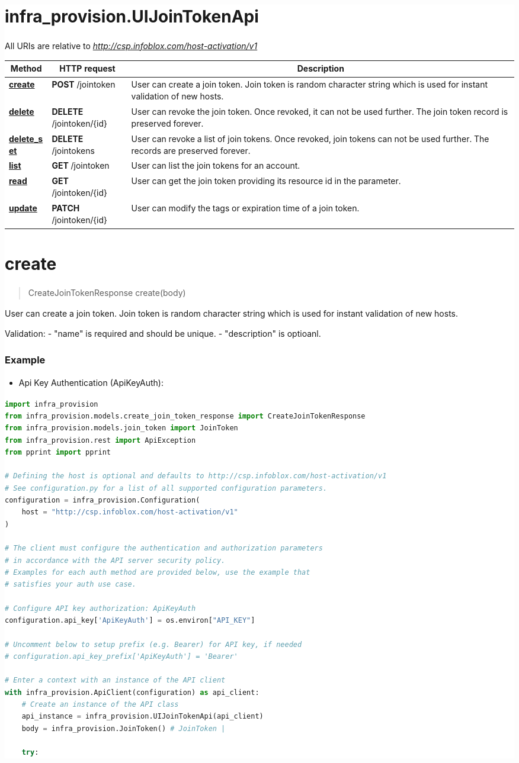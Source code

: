 # infra_provision.UIJoinTokenApi

All URIs are relative to *http://csp.infoblox.com/host-activation/v1*

Method | HTTP request | Description
------------- | ------------- | -------------
[**create**](UIJoinTokenApi.md#create) | **POST** /jointoken | User can create a join token. Join token is random character string which is used for instant validation of new hosts.
[**delete**](UIJoinTokenApi.md#delete) | **DELETE** /jointoken/{id} | User can revoke the join token. Once revoked, it can not be used further. The join token record is preserved forever.
[**delete_set**](UIJoinTokenApi.md#delete_set) | **DELETE** /jointokens | User can revoke a list of join tokens. Once revoked, join tokens can not be used further. The records are preserved forever.
[**list**](UIJoinTokenApi.md#list) | **GET** /jointoken | User can list the join tokens for an account.
[**read**](UIJoinTokenApi.md#read) | **GET** /jointoken/{id} | User can get the join token providing its resource id in the parameter.
[**update**](UIJoinTokenApi.md#update) | **PATCH** /jointoken/{id} | User can modify the tags or expiration time of a join token.


# **create**
> CreateJoinTokenResponse create(body)

User can create a join token. Join token is random character string which is used for instant validation of new hosts.

Validation: - \"name\" is required and should be unique. - \"description\" is optioanl.

### Example

* Api Key Authentication (ApiKeyAuth):

```python
import infra_provision
from infra_provision.models.create_join_token_response import CreateJoinTokenResponse
from infra_provision.models.join_token import JoinToken
from infra_provision.rest import ApiException
from pprint import pprint

# Defining the host is optional and defaults to http://csp.infoblox.com/host-activation/v1
# See configuration.py for a list of all supported configuration parameters.
configuration = infra_provision.Configuration(
    host = "http://csp.infoblox.com/host-activation/v1"
)

# The client must configure the authentication and authorization parameters
# in accordance with the API server security policy.
# Examples for each auth method are provided below, use the example that
# satisfies your auth use case.

# Configure API key authorization: ApiKeyAuth
configuration.api_key['ApiKeyAuth'] = os.environ["API_KEY"]

# Uncomment below to setup prefix (e.g. Bearer) for API key, if needed
# configuration.api_key_prefix['ApiKeyAuth'] = 'Bearer'

# Enter a context with an instance of the API client
with infra_provision.ApiClient(configuration) as api_client:
    # Create an instance of the API class
    api_instance = infra_provision.UIJoinTokenApi(api_client)
    body = infra_provision.JoinToken() # JoinToken | 

    try:
```